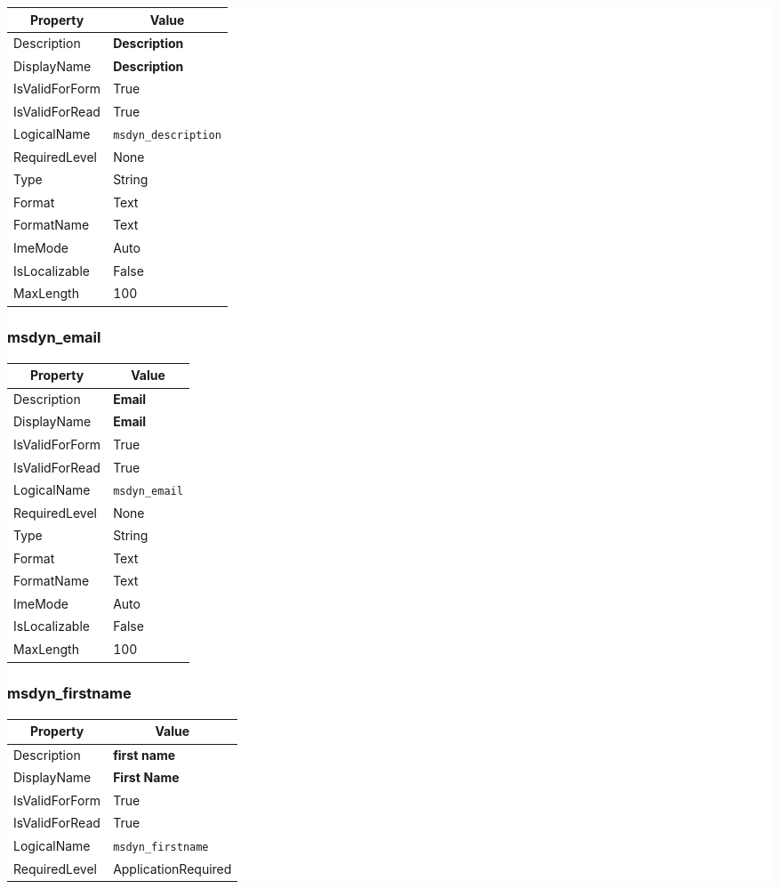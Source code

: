 |Property|Value|
|---|---|
|Description|**Description**|
|DisplayName|**Description**|
|IsValidForForm|True|
|IsValidForRead|True|
|LogicalName|`msdyn_description`|
|RequiredLevel|None|
|Type|String|
|Format|Text|
|FormatName|Text|
|ImeMode|Auto|
|IsLocalizable|False|
|MaxLength|100|

### <a name="BKMK_msdyn_email"></a> msdyn_email

|Property|Value|
|---|---|
|Description|**Email**|
|DisplayName|**Email**|
|IsValidForForm|True|
|IsValidForRead|True|
|LogicalName|`msdyn_email`|
|RequiredLevel|None|
|Type|String|
|Format|Text|
|FormatName|Text|
|ImeMode|Auto|
|IsLocalizable|False|
|MaxLength|100|

### <a name="BKMK_msdyn_firstname"></a> msdyn_firstname

|Property|Value|
|---|---|
|Description|**first name**|
|DisplayName|**First Name**|
|IsValidForForm|True|
|IsValidForRead|True|
|LogicalName|`msdyn_firstname`|
|RequiredLevel|ApplicationRequired|
